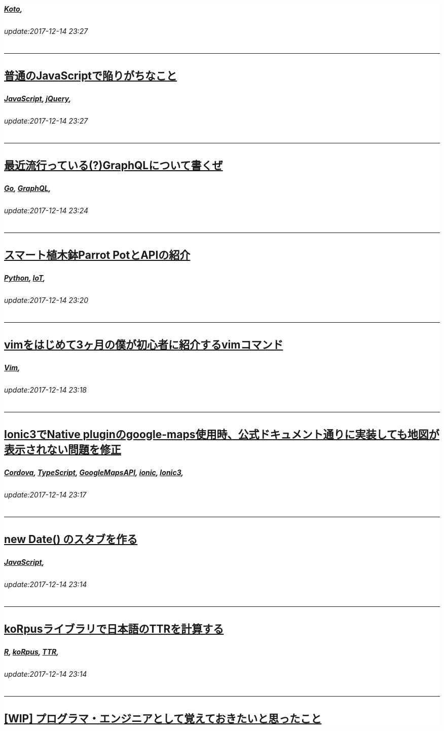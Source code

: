 ##### [Koto](https://qiita.com/tags/Koto), 
###### update:2017-12-14 23:27
---
## [普通のJavaScriptで陥りがちなこと](https://qiita.com/jirokun/items/8f19ef3e2ecf567f2ddb)
##### [JavaScript](https://qiita.com/tags/JavaScript), [jQuery](https://qiita.com/tags/jQuery), 
###### update:2017-12-14 23:27
---
## [最近流行っている(?)GraphQLについて書くぜ](https://qiita.com/takochuu/items/96af2ff573ca243b0174)
##### [Go](https://qiita.com/tags/Go), [GraphQL](https://qiita.com/tags/GraphQL), 
###### update:2017-12-14 23:24
---
## [スマート植木鉢Parrot PotとAPIの紹介](https://qiita.com/hasewogamer/items/0b6aeb4d514652ab1b47)
##### [Python](https://qiita.com/tags/Python), [IoT](https://qiita.com/tags/IoT), 
###### update:2017-12-14 23:20
---
## [vimをはじめて3ヶ月の僕が初心者に紹介するvimコマンド](https://qiita.com/TomKid/items/5ca74bd1278df9985b43)
##### [Vim](https://qiita.com/tags/Vim), 
###### update:2017-12-14 23:18
---
## [Ionic3でNative pluginのgoogle-maps使用時、公式ドキュメント通りに実装しても地図が表示されない問題を修正](https://qiita.com/rikoroku/items/67a824ca476f4ecb4468)
##### [Cordova](https://qiita.com/tags/Cordova), [TypeScript](https://qiita.com/tags/TypeScript), [GoogleMapsAPI](https://qiita.com/tags/GoogleMapsAPI), [ionic](https://qiita.com/tags/ionic), [Ionic3](https://qiita.com/tags/Ionic3), 
###### update:2017-12-14 23:17
---
## [new Date() のスタブを作る](https://qiita.com/urahiroshi/items/402d23990edc22efcc8f)
##### [JavaScript](https://qiita.com/tags/JavaScript), 
###### update:2017-12-14 23:14
---
## [koRpusライブラリで日本語のTTRを計算する](https://qiita.com/aadiimmz/items/100c36afd9fa8a8384bc)
##### [R](https://qiita.com/tags/R), [koRpus](https://qiita.com/tags/koRpus), [TTR](https://qiita.com/tags/TTR), 
###### update:2017-12-14 23:14
---
## [[WIP] プログラマ・エンジニアとして覚えておきたいと思ったこと](https://qiita.com/yoshi389111/items/feb602cd3a794eb6dba5)
